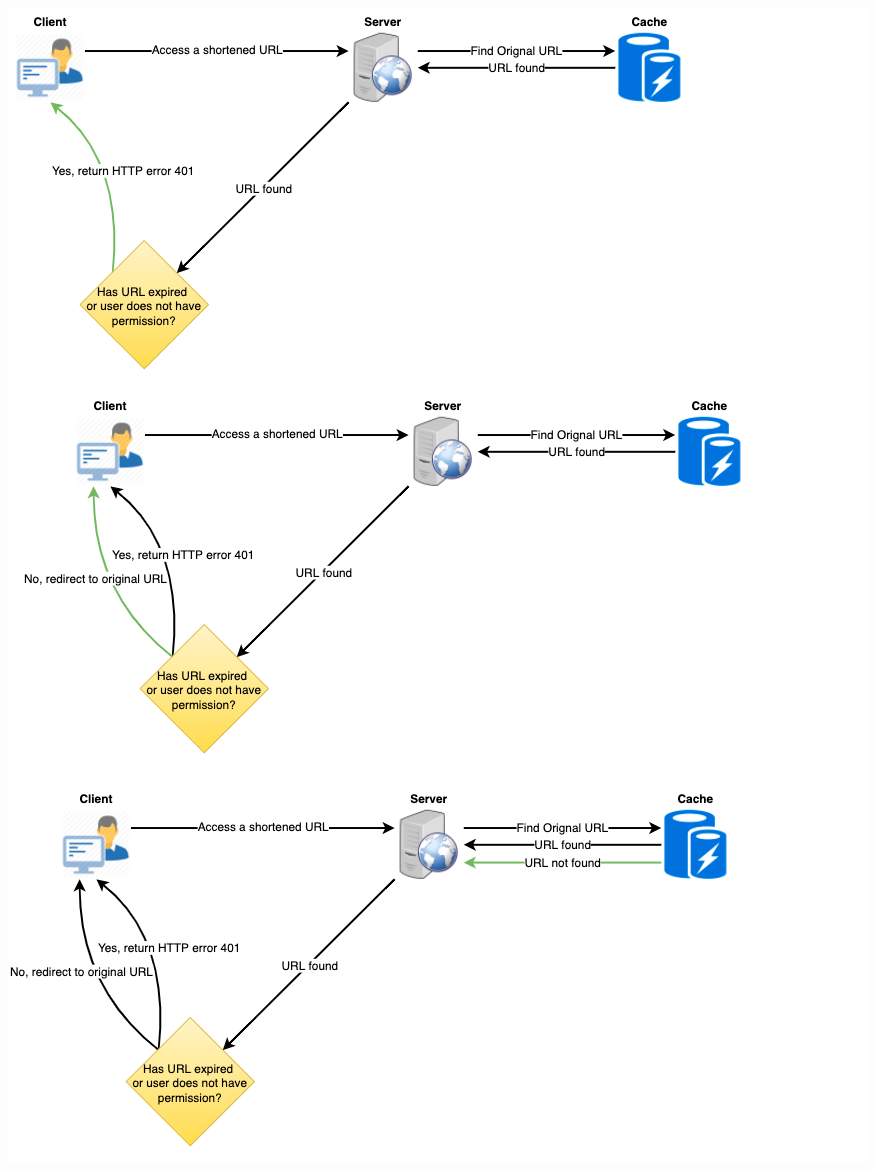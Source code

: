 ![](<.gitbook/assets/image (39).png>)

![](<.gitbook/assets/image (78).png>)

![](<.gitbook/assets/image (20).png>)
